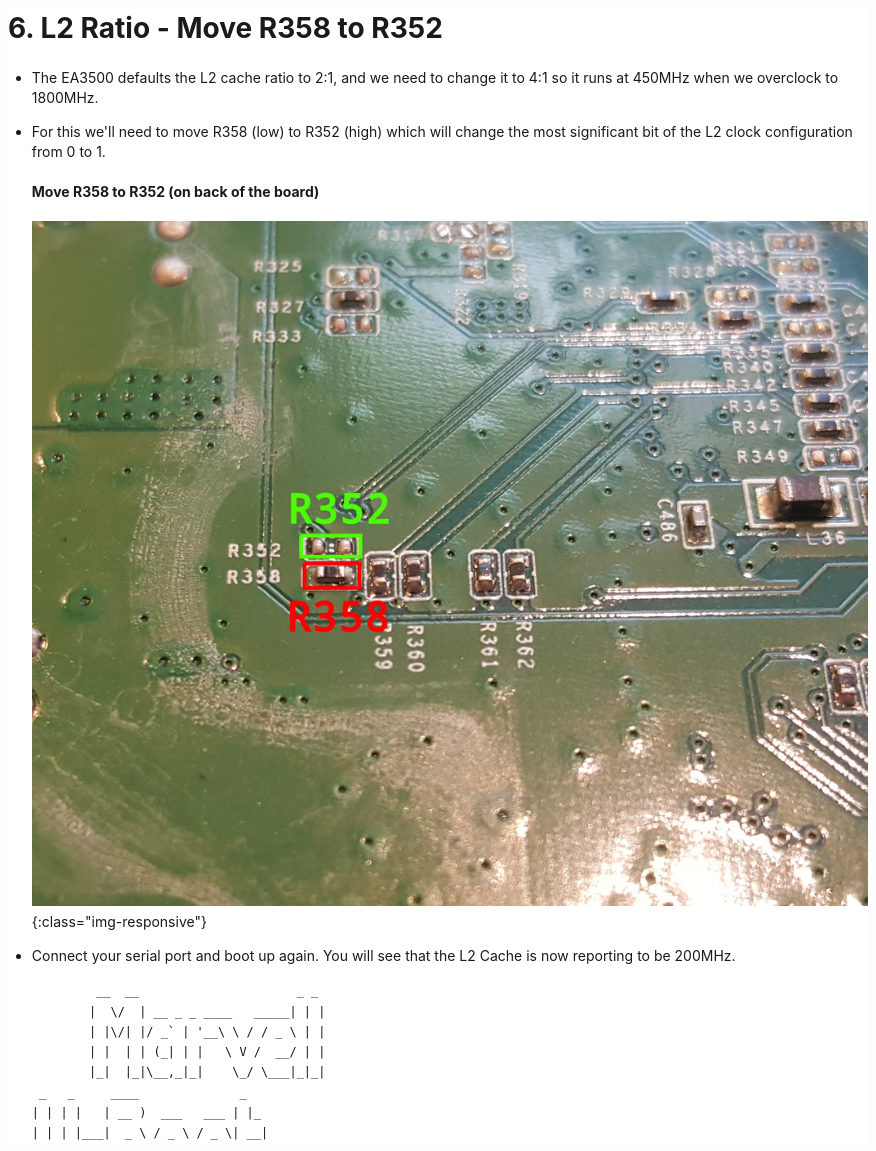 # 6. L2 Ratio - Move R358 to R352

  * The EA3500 defaults the L2 cache ratio to 2:1, and we need to change it to 4:1 so it runs at 450MHz when we overclock to 1800MHz.

  * For this we'll need to move R358 (low) to R352 (high) which will change the most significant bit of the L2 clock configuration from 0 to 1.

    #### **Move R358 to R352 (on back of the board)**

    ![Change L2 Cache](/img/ea3500-l2-cache.jpg){:class="img-responsive"}

  * Connect your serial port and boot up again. You will see that the L2 Cache is now reporting to be 200MHz.

    ```
             __  __                      _ _
            |  \/  | __ _ _ ____   _____| | |
            | |\/| |/ _` | '__\ \ / / _ \ | |
            | |  | | (_| | |   \ V /  __/ | |
            |_|  |_|\__,_|_|    \_/ \___|_|_|
     _   _     ____              _
    | | | |   | __ )  ___   ___ | |_ 
    | | | |___|  _ \ / _ \ / _ \| __| 